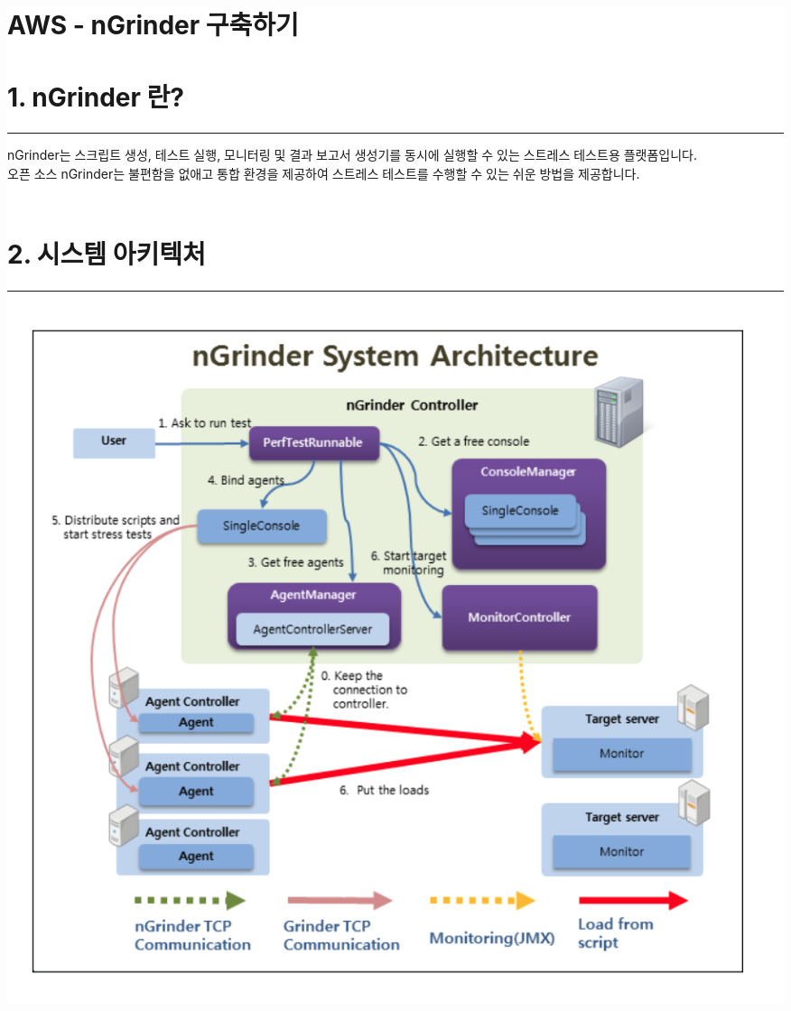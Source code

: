 # AWS - nGrinder 구축하기


# 1. nGrinder 란?
---
nGrinder는 스크립트 생성, 테스트 실행, 모니터링 및 결과 보고서 생성기를 동시에 실행할 수 있는 스트레스 테스트용 플랫폼입니다.  
오픈 소스 nGrinder는 불편함을 없애고 통합 환경을 제공하여 스트레스 테스트를 수행할 수 있는 쉬운 방법을 제공합니다.  
<br>

# 2. 시스템 아키텍처
---
![그림1](https://github.com/backtony/blog-code/blob/master/aws/img/aws/2/10-1.PNG?raw=true)  
